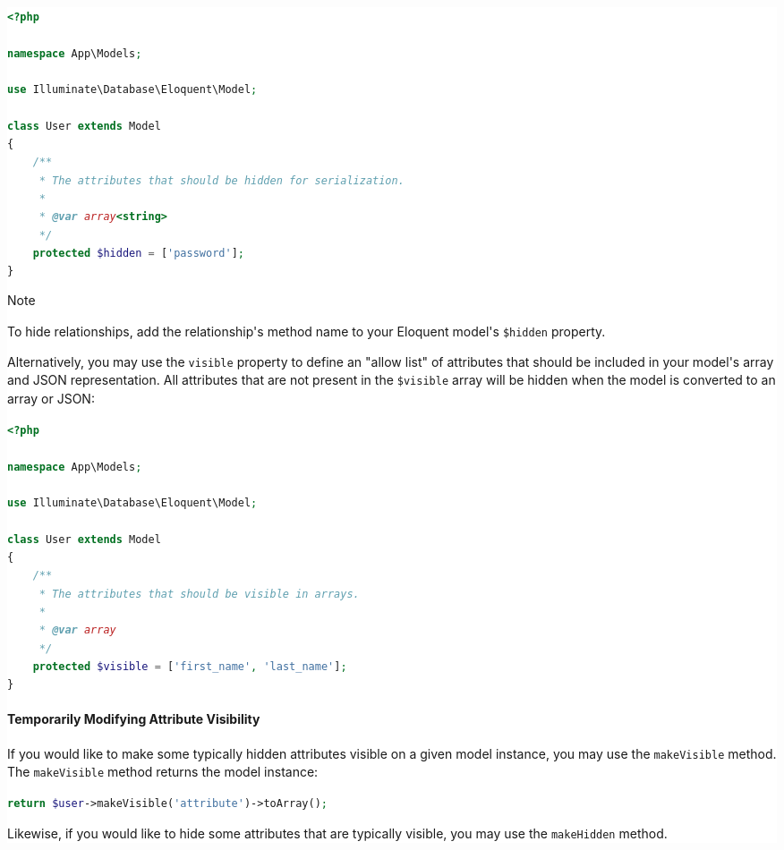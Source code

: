 ```php
<?php

namespace App\Models;

use Illuminate\Database\Eloquent\Model;

class User extends Model
{
    /**
     * The attributes that should be hidden for serialization.
     *
     * @var array<string>
     */
    protected $hidden = ['password'];
}
```

> [!NOTE]
> To hide relationships, add the relationship's method name to your Eloquent model's `$hidden` property.

Alternatively, you may use the `visible` property to define an "allow list" of attributes that should be included in your model's array and JSON representation. All attributes that are not present in the `$visible` array will be hidden when the model is converted to an array or JSON:

```php
<?php

namespace App\Models;

use Illuminate\Database\Eloquent\Model;

class User extends Model
{
    /**
     * The attributes that should be visible in arrays.
     *
     * @var array
     */
    protected $visible = ['first_name', 'last_name'];
}
```

<a name="temporarily-modifying-attribute-visibility"></a>
#### Temporarily Modifying Attribute Visibility

If you would like to make some typically hidden attributes visible on a given model instance, you may use the `makeVisible` method. The `makeVisible` method returns the model instance:

```php
return $user->makeVisible('attribute')->toArray();
```

Likewise, if you would like to hide some attributes that are typically visible, you may use the `makeHidden` method.
